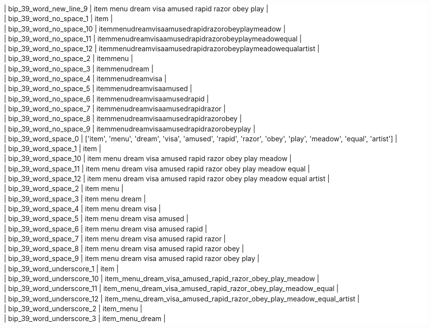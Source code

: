 | bip_39_word_new_line_9 | item
menu
dream
visa
amused
rapid
razor
obey
play |  
| bip_39_word_no_space_1 | item |  
| bip_39_word_no_space_10 | itemmenudreamvisaamusedrapidrazorobeyplaymeadow |  
| bip_39_word_no_space_11 | itemmenudreamvisaamusedrapidrazorobeyplaymeadowequal |  
| bip_39_word_no_space_12 | itemmenudreamvisaamusedrapidrazorobeyplaymeadowequalartist |  
| bip_39_word_no_space_2 | itemmenu |  
| bip_39_word_no_space_3 | itemmenudream |  
| bip_39_word_no_space_4 | itemmenudreamvisa |  
| bip_39_word_no_space_5 | itemmenudreamvisaamused |  
| bip_39_word_no_space_6 | itemmenudreamvisaamusedrapid |  
| bip_39_word_no_space_7 | itemmenudreamvisaamusedrapidrazor |  
| bip_39_word_no_space_8 | itemmenudreamvisaamusedrapidrazorobey |  
| bip_39_word_no_space_9 | itemmenudreamvisaamusedrapidrazorobeyplay |  
| bip_39_word_space_0 | ['item', 'menu', 'dream', 'visa', 'amused', 'rapid', 'razor', 'obey', 'play', 'meadow', 'equal', 'artist'] |  
| bip_39_word_space_1 | item |  
| bip_39_word_space_10 | item menu dream visa amused rapid razor obey play meadow |  
| bip_39_word_space_11 | item menu dream visa amused rapid razor obey play meadow equal |  
| bip_39_word_space_12 | item menu dream visa amused rapid razor obey play meadow equal artist |  
| bip_39_word_space_2 | item menu |  
| bip_39_word_space_3 | item menu dream |  
| bip_39_word_space_4 | item menu dream visa |  
| bip_39_word_space_5 | item menu dream visa amused |  
| bip_39_word_space_6 | item menu dream visa amused rapid |  
| bip_39_word_space_7 | item menu dream visa amused rapid razor |  
| bip_39_word_space_8 | item menu dream visa amused rapid razor obey |  
| bip_39_word_space_9 | item menu dream visa amused rapid razor obey play |  
| bip_39_word_underscore_1 | item |  
| bip_39_word_underscore_10 | item_menu_dream_visa_amused_rapid_razor_obey_play_meadow |  
| bip_39_word_underscore_11 | item_menu_dream_visa_amused_rapid_razor_obey_play_meadow_equal |  
| bip_39_word_underscore_12 | item_menu_dream_visa_amused_rapid_razor_obey_play_meadow_equal_artist |  
| bip_39_word_underscore_2 | item_menu |  
| bip_39_word_underscore_3 | item_menu_dream |  
